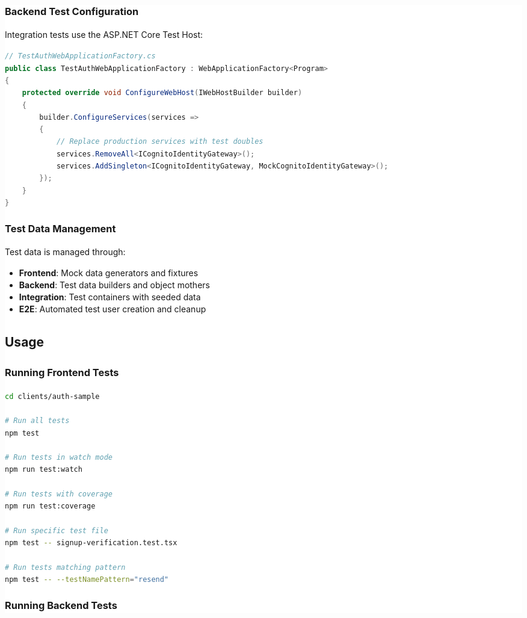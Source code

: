 ### Backend Test Configuration

Integration tests use the ASP.NET Core Test Host:

```csharp
// TestAuthWebApplicationFactory.cs
public class TestAuthWebApplicationFactory : WebApplicationFactory<Program>
{
    protected override void ConfigureWebHost(IWebHostBuilder builder)
    {
        builder.ConfigureServices(services =>
        {
            // Replace production services with test doubles
            services.RemoveAll<ICognitoIdentityGateway>();
            services.AddSingleton<ICognitoIdentityGateway, MockCognitoIdentityGateway>();
        });
    }
}
```

### Test Data Management

Test data is managed through:

- **Frontend**: Mock data generators and fixtures
- **Backend**: Test data builders and object mothers
- **Integration**: Test containers with seeded data
- **E2E**: Automated test user creation and cleanup

## Usage

### Running Frontend Tests

```bash
cd clients/auth-sample

# Run all tests
npm test

# Run tests in watch mode
npm run test:watch

# Run tests with coverage
npm run test:coverage

# Run specific test file
npm test -- signup-verification.test.tsx

# Run tests matching pattern
npm test -- --testNamePattern="resend"
```

### Running Backend Tests
